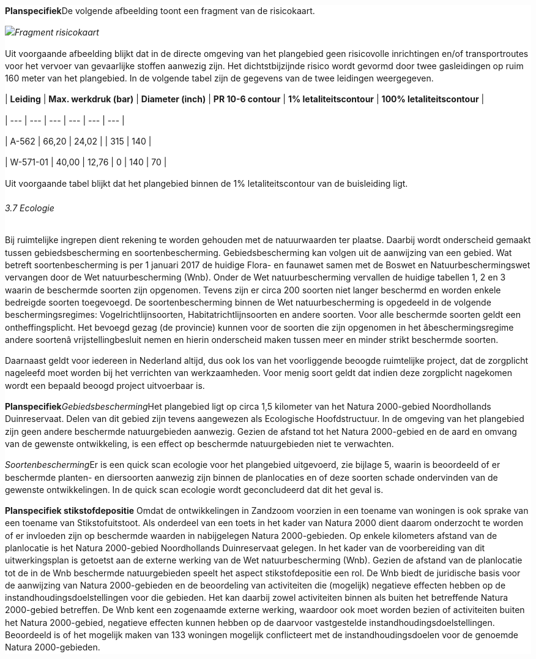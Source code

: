 **Planspecifiek**De volgende afbeelding toont een fragment van de risicokaart.

![](i_NL.IMRO.0383.UPLZandzoomfase2a-VS03_afbeelding31.jpg)*Fragment risicokaart*

Uit voorgaande afbeelding blijkt dat in de directe omgeving van het plangebied geen risicovolle inrichtingen en/of transportroutes voor het vervoer van gevaarlijke stoffen aanwezig zijn. Het dichtstbijzijnde risico wordt gevormd door twee gasleidingen op ruim 160 meter van het plangebied. In de volgende tabel zijn de gegevens van de twee leidingen weergegeven.

| **Leiding** | **Max. werkdruk (bar)** | **Diameter (inch)** | **PR 10\-6 contour** | **1% letaliteitscontour** | **100% letaliteitscontour** |

| --- | --- | --- | --- | --- | --- |

| A\-562 | 66,20 | 24,02 |  | 315 | 140 |

| W\-571\-01 | 40,00 | 12,76 | 0 | 140 | 70 |

Uit voorgaande tabel blijkt dat het plangebied binnen de 1% letaliteitscontour van de buisleiding ligt.

###### 3\.7 Ecologie

Bij ruimtelijke ingrepen dient rekening te worden gehouden met de natuurwaarden ter plaatse. Daarbij wordt onderscheid gemaakt tussen gebiedsbescherming en soortenbescherming. Gebiedsbescherming kan volgen uit de aanwijzing van een gebied. Wat betreft soortenbescherming is per 1 januari 2017 de huidige Flora\- en faunawet samen met de Boswet en Natuurbeschermingswet vervangen door de Wet natuurbescherming (Wnb). Onder de Wet natuurbescherming vervallen de huidige tabellen 1, 2 en 3 waarin de beschermde soorten zijn opgenomen. Tevens zijn er circa 200 soorten niet langer beschermd en worden enkele bedreigde soorten toegevoegd. De soortenbescherming binnen de Wet natuurbescherming is opgedeeld in de volgende beschermingsregimes: Vogelrichtlijnsoorten, Habitatrichtlijnsoorten en andere soorten. Voor alle beschermde soorten geldt een ontheffingsplicht. Het bevoegd gezag (de provincie) kunnen voor de soorten die zijn opgenomen in het âbeschermingsregime andere soortenâ vrijstellingbesluit nemen en hierin onderscheid maken tussen meer en minder strikt beschermde soorten.

Daarnaast geldt voor iedereen in Nederland altijd, dus ook los van het voorliggende beoogde ruimtelijke project, dat de zorgplicht nageleefd moet worden bij het verrichten van werkzaamheden. Voor menig soort geldt dat indien deze zorgplicht nagekomen wordt een bepaald beoogd project uitvoerbaar is.

**Planspecifiek***Gebiedsbescherming*Het plangebied ligt op circa 1,5 kilometer van het Natura 2000\-gebied Noordhollands Duinreservaat. Delen van dit gebied zijn tevens aangewezen als Ecologische Hoofdstructuur. In de omgeving van het plangebied zijn geen andere beschermde natuurgebieden aanwezig. Gezien de afstand tot het Natura 2000\-gebied en de aard en omvang van de gewenste ontwikkeling, is een effect op beschermde natuurgebieden niet te verwachten.

*Soortenbescherming*Er is een quick scan ecologie voor het plangebied uitgevoerd, zie bijlage 5, waarin is beoordeeld of er beschermde planten\- en diersoorten aanwezig zijn binnen de planlocaties en of deze soorten schade ondervinden van de gewenste ontwikkelingen. In de quick scan ecologie wordt geconcludeerd dat dit het geval is.

**Planspecifiek stikstofdepositie** Omdat de ontwikkelingen in Zandzoom voorzien in een toename van woningen is ook sprake van een toename van Stikstofuitstoot. Als onderdeel van een toets in het kader van Natura 2000 dient daarom onderzocht te worden of er invloeden zijn op beschermde waarden in nabijgelegen Natura 2000\-gebieden. Op enkele kilometers afstand van de planlocatie is het Natura 2000\-gebied Noordhollands Duinreservaat gelegen. In het kader van de voorbereiding van dit uitwerkingsplan is getoetst aan de externe werking van de Wet natuurbescherming (Wnb). Gezien de afstand van de planlocatie tot de in de Wnb beschermde natuurgebieden speelt het aspect stikstofdepositie een rol. De Wnb biedt de juridische basis voor de aanwijzing van Natura 2000\-gebieden en de beoordeling van activiteiten die (mogelijk) negatieve effecten hebben op de instandhoudingsdoelstellingen voor die gebieden. Het kan daarbij zowel activiteiten binnen als buiten het betreffende Natura 2000\-gebied betreffen. De Wnb kent een zogenaamde externe werking, waardoor ook moet worden bezien of activiteiten buiten het Natura 2000\-gebied, negatieve effecten kunnen hebben op de daarvoor vastgestelde instandhoudingsdoelstellingen. Beoordeeld is of het mogelijk maken van 133 woningen mogelijk conflicteert met de instandhoudingsdoelen voor de genoemde Natura 2000\-gebieden.
